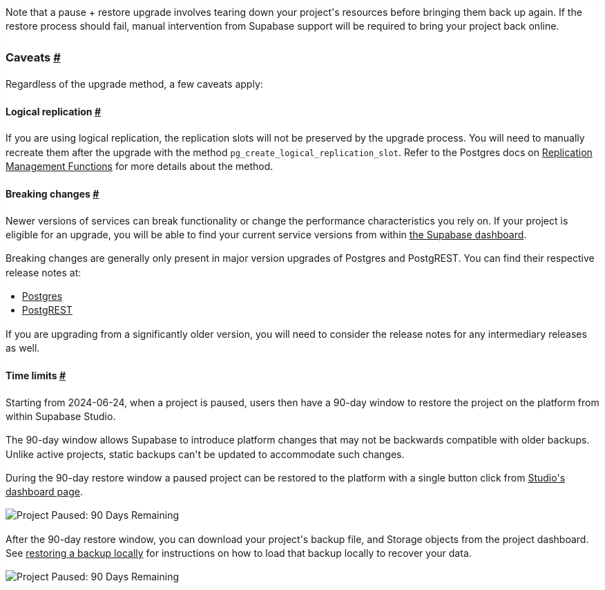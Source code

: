 Note that a pause + restore upgrade involves tearing down your project's resources before bringing them back up again. If the restore process should fail, manual intervention from Supabase support will be required to bring your project back online.

### Caveats [\#](https://supabase.com/docs/guides/platform/upgrading\#caveats)

Regardless of the upgrade method, a few caveats apply:

#### Logical replication [\#](https://supabase.com/docs/guides/platform/upgrading\#logical-replication)

If you are using logical replication, the replication slots will not be preserved by the upgrade process. You will need to manually recreate them after the upgrade with the method `pg_create_logical_replication_slot`. Refer to the Postgres docs on [Replication Management Functions](https://www.postgresql.org/docs/current/functions-admin.html#FUNCTIONS-REPLICATION) for more details about the method.

#### Breaking changes [\#](https://supabase.com/docs/guides/platform/upgrading\#breaking-changes)

Newer versions of services can break functionality or change the performance characteristics you rely on. If your project is eligible for an upgrade, you will be able to find your current service versions from within [the Supabase dashboard](https://supabase.com/dashboard/project/_/settings/infrastructure).

Breaking changes are generally only present in major version upgrades of Postgres and PostgREST. You can find their respective release notes at:

- [Postgres](https://www.postgresql.org/docs/release/)
- [PostgREST](https://github.com/PostgREST/postgrest/releases)

If you are upgrading from a significantly older version, you will need to consider the release notes for any intermediary releases as well.

#### Time limits [\#](https://supabase.com/docs/guides/platform/upgrading\#time-limits)

Starting from 2024-06-24, when a project is paused, users then have a 90-day window to restore the project on the platform from within Supabase Studio.

The 90-day window allows Supabase to introduce platform changes that may not be backwards compatible with older backups. Unlike active projects, static backups can't be updated to accommodate such changes.

During the 90-day restore window a paused project can be restored to the platform with a single button click from [Studio's dashboard page](https://supabase.com/dashboard/projects).

![Project Paused: 90 Days Remaining](https://supabase.com/docs/_next/image?url=%2Fdocs%2Fimg%2Fguides%2Fplatform%2Fpaused-90-day.png&w=3840&q=75&dpl=dpl_9xAnUGkSbk4dufV62sNRezafXykJ)

After the 90-day restore window, you can download your project's backup file, and Storage objects from the project dashboard. See [restoring a backup locally](https://supabase.com/docs/guides/platform/upgrading#restoring-a-downloaded-backup-locally) for instructions on how to load that backup locally to recover your data.

![Project Paused: 90 Days Remaining](https://supabase.com/docs/_next/image?url=%2Fdocs%2Fimg%2Fguides%2Fplatform%2Fpaused-dl-backup.png&w=3840&q=75&dpl=dpl_9xAnUGkSbk4dufV62sNRezafXykJ)
